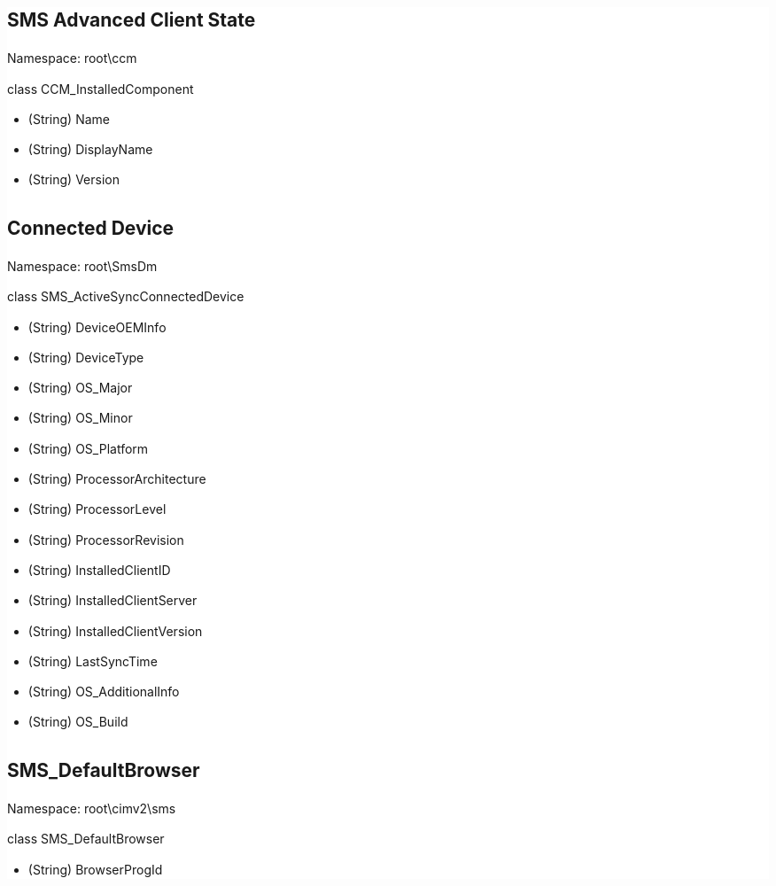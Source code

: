 
## SMS Advanced Client State

Namespace: root\ccm

class CCM_InstalledComponent


- (String) Name

- (String) DisplayName

- (String) Version



## Connected Device

Namespace: root\SmsDm

class SMS_ActiveSyncConnectedDevice


- (String) DeviceOEMInfo

- (String) DeviceType

- (String) OS_Major

- (String) OS_Minor

- (String) OS_Platform

- (String) ProcessorArchitecture

- (String) ProcessorLevel

- (String) ProcessorRevision

- (String) InstalledClientID

- (String) InstalledClientServer

- (String) InstalledClientVersion

- (String) LastSyncTime

- (String) OS_AdditionalInfo

- (String) OS_Build



## SMS_DefaultBrowser

Namespace: root\cimv2\sms

class SMS_DefaultBrowser


- (String) BrowserProgId


